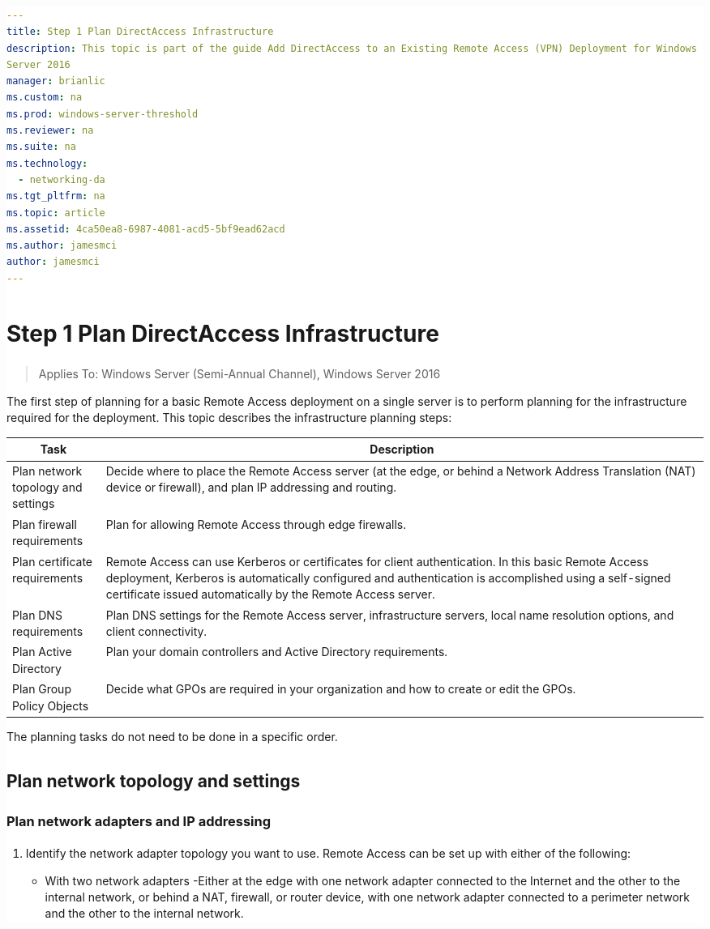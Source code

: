 ```yaml
---
title: Step 1 Plan DirectAccess Infrastructure
description: This topic is part of the guide Add DirectAccess to an Existing Remote Access (VPN) Deployment for Windows Server 2016
manager: brianlic
ms.custom: na
ms.prod: windows-server-threshold
ms.reviewer: na
ms.suite: na
ms.technology: 
  - networking-da
ms.tgt_pltfrm: na
ms.topic: article
ms.assetid: 4ca50ea8-6987-4081-acd5-5bf9ead62acd
ms.author: jamesmci
author: jamesmci
---
```

# Step 1 Plan DirectAccess Infrastructure

>Applies To: Windows Server (Semi-Annual Channel), Windows Server 2016

The first step of planning for a basic Remote Access deployment on a single server is to perform planning for the infrastructure required for the deployment. This topic describes the infrastructure planning steps:  
  
|Task|Description|  
|----|--------|  
|Plan network topology and settings|Decide where to place the Remote Access server (at the edge, or behind a Network Address Translation (NAT) device or firewall), and plan IP addressing and routing.|  
|Plan firewall requirements|Plan for allowing Remote Access through edge firewalls.|  
|Plan certificate requirements|Remote Access can use Kerberos or certificates for client authentication. In this basic Remote Access deployment, Kerberos is automatically configured and authentication is accomplished using a self-signed certificate issued automatically by the Remote Access server.|  
|Plan DNS requirements|Plan DNS settings for the Remote Access server, infrastructure servers, local name resolution options, and client connectivity.|  
|Plan Active Directory|Plan your domain controllers and Active Directory requirements.|  
|Plan Group Policy Objects|Decide what GPOs are required in your organization and how to create or edit the GPOs.|  
  
The planning tasks do not need to be done in a specific order.  
  
## <a name="bkmk_1_1_Network_svr_top_settings"></a>Plan network topology and settings  
  
### Plan network adapters and IP addressing  
  
1.  Identify the network adapter topology you want to use. Remote Access can be set up with either of the following:  
  
    -   With two network adapters -Either at the edge with one network adapter connected to the Internet and the other to the internal network, or behind a NAT, firewall, or router device, with one network adapter connected to a perimeter network and the other to the internal network.  
  